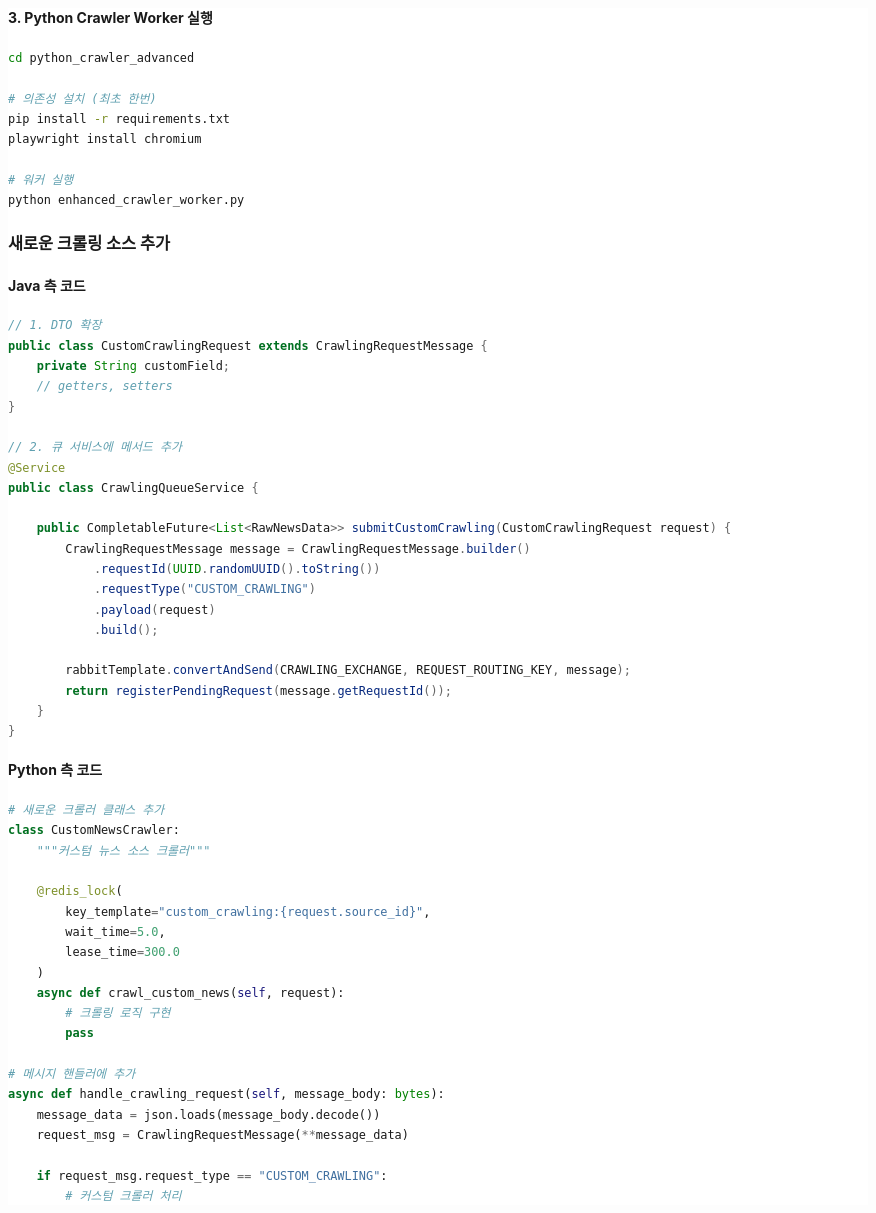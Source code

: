 #### 3. Python Crawler Worker 실행

```bash
cd python_crawler_advanced

# 의존성 설치 (최초 한번)
pip install -r requirements.txt
playwright install chromium

# 워커 실행
python enhanced_crawler_worker.py
```

### 새로운 크롤링 소스 추가

#### Java 측 코드

```java
// 1. DTO 확장
public class CustomCrawlingRequest extends CrawlingRequestMessage {
    private String customField;
    // getters, setters
}

// 2. 큐 서비스에 메서드 추가
@Service
public class CrawlingQueueService {
    
    public CompletableFuture<List<RawNewsData>> submitCustomCrawling(CustomCrawlingRequest request) {
        CrawlingRequestMessage message = CrawlingRequestMessage.builder()
            .requestId(UUID.randomUUID().toString())
            .requestType("CUSTOM_CRAWLING")
            .payload(request)
            .build();
            
        rabbitTemplate.convertAndSend(CRAWLING_EXCHANGE, REQUEST_ROUTING_KEY, message);
        return registerPendingRequest(message.getRequestId());
    }
}
```

#### Python 측 코드

```python
# 새로운 크롤러 클래스 추가
class CustomNewsCrawler:
    """커스텀 뉴스 소스 크롤러"""
    
    @redis_lock(
        key_template="custom_crawling:{request.source_id}",
        wait_time=5.0,
        lease_time=300.0
    )
    async def crawl_custom_news(self, request):
        # 크롤링 로직 구현
        pass

# 메시지 핸들러에 추가
async def handle_crawling_request(self, message_body: bytes):
    message_data = json.loads(message_body.decode())
    request_msg = CrawlingRequestMessage(**message_data)
    
    if request_msg.request_type == "CUSTOM_CRAWLING":
        # 커스텀 크롤러 처리
```